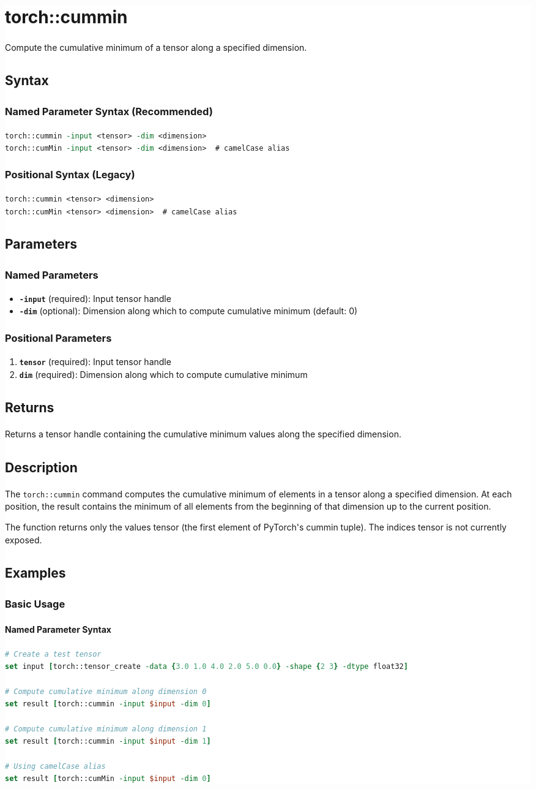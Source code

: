# torch::cummin

Compute the cumulative minimum of a tensor along a specified dimension.

## Syntax

### Named Parameter Syntax (Recommended)
```tcl
torch::cummin -input <tensor> -dim <dimension>
torch::cumMin -input <tensor> -dim <dimension>  # camelCase alias
```

### Positional Syntax (Legacy)
```tcl
torch::cummin <tensor> <dimension>
torch::cumMin <tensor> <dimension>  # camelCase alias
```

## Parameters

### Named Parameters
- **`-input`** (required): Input tensor handle
- **`-dim`** (optional): Dimension along which to compute cumulative minimum (default: 0)

### Positional Parameters
1. **`tensor`** (required): Input tensor handle
2. **`dim`** (required): Dimension along which to compute cumulative minimum

## Returns

Returns a tensor handle containing the cumulative minimum values along the specified dimension.

## Description

The `torch::cummin` command computes the cumulative minimum of elements in a tensor along a specified dimension. At each position, the result contains the minimum of all elements from the beginning of that dimension up to the current position.

The function returns only the values tensor (the first element of PyTorch's cummin tuple). The indices tensor is not currently exposed.

## Examples

### Basic Usage

#### Named Parameter Syntax
```tcl
# Create a test tensor
set input [torch::tensor_create -data {3.0 1.0 4.0 2.0 5.0 0.0} -shape {2 3} -dtype float32]

# Compute cumulative minimum along dimension 0
set result [torch::cummin -input $input -dim 0]

# Compute cumulative minimum along dimension 1
set result [torch::cummin -input $input -dim 1]

# Using camelCase alias
set result [torch::cumMin -input $input -dim 0]
```
